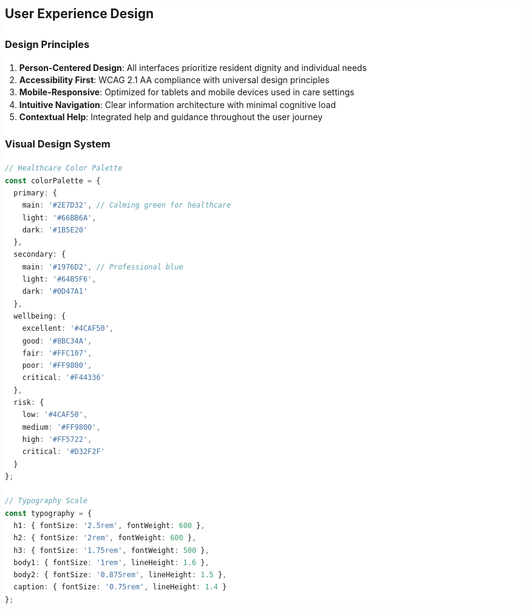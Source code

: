 
## User Experience Design

### Design Principles

1. **Person-Centered Design**: All interfaces prioritize resident dignity and individual needs
2. **Accessibility First**: WCAG 2.1 AA compliance with universal design principles
3. **Mobile-Responsive**: Optimized for tablets and mobile devices used in care settings
4. **Intuitive Navigation**: Clear information architecture with minimal cognitive load
5. **Contextual Help**: Integrated help and guidance throughout the user journey

### Visual Design System

```typescript
// Healthcare Color Palette
const colorPalette = {
  primary: {
    main: '#2E7D32', // Calming green for healthcare
    light: '#66BB6A',
    dark: '#1B5E20'
  },
  secondary: {
    main: '#1976D2', // Professional blue
    light: '#64B5F6',
    dark: '#0D47A1'
  },
  wellbeing: {
    excellent: '#4CAF50',
    good: '#8BC34A',
    fair: '#FFC107',
    poor: '#FF9800',
    critical: '#F44336'
  },
  risk: {
    low: '#4CAF50',
    medium: '#FF9800',
    high: '#FF5722',
    critical: '#D32F2F'
  }
};

// Typography Scale
const typography = {
  h1: { fontSize: '2.5rem', fontWeight: 600 },
  h2: { fontSize: '2rem', fontWeight: 600 },
  h3: { fontSize: '1.75rem', fontWeight: 500 },
  body1: { fontSize: '1rem', lineHeight: 1.6 },
  body2: { fontSize: '0.875rem', lineHeight: 1.5 },
  caption: { fontSize: '0.75rem', lineHeight: 1.4 }
};
```
